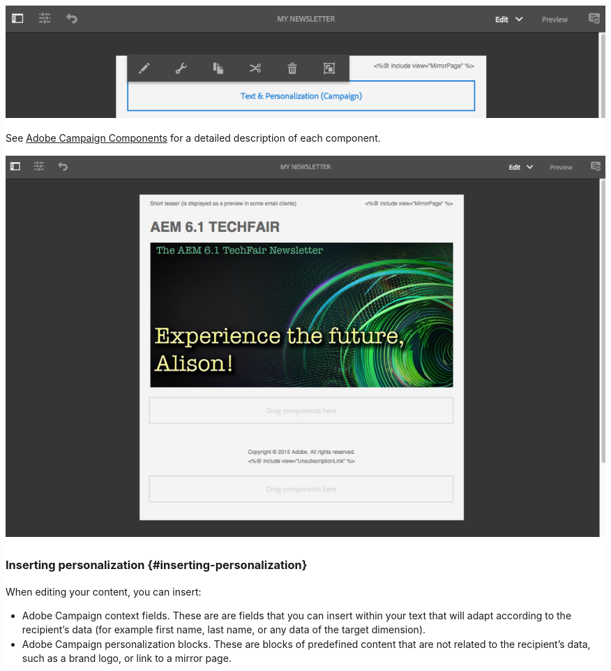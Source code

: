    ![](assets/chlimage_1-23.png)

   See [Adobe Campaign Components](../../../sites/authoring/using/adobe-campaign-components.md) for a detailed description of each component.

   ![](assets/chlimage_1-24.png)

### Inserting personalization {#inserting-personalization}

When editing your content, you can insert:

* Adobe Campaign context fields. These are are fields that you can insert within your text that will adapt according to the recipient’s data (for example first name, last name, or any data of the target dimension).
* Adobe Campaign personalization blocks. These are blocks of predefined content that are not related to the recipient’s data, such as a brand logo, or link to a mirror page.
